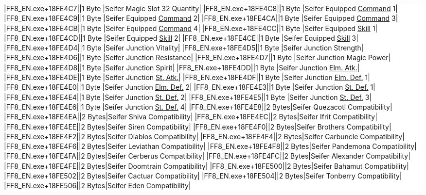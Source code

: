 |FF8_EN.exe+18FE4C7||1 Byte |Seifer Magic Slot 32 Quantity|
|FF8_EN.exe+18FE4C8||1 Byte |Seifer Equipped [Command](skills.md) 1|
|FF8_EN.exe+18FE4C9||1 Byte |Seifer Equipped [Command](skills.md) 2|
|FF8_EN.exe+18FE4CA||1 Byte |Seifer Equipped [Command](skills.md) 3|
|FF8_EN.exe+18FE4CB||1 Byte |Seifer Equipped [Command](skills.md) 4|
|FF8_EN.exe+18FE4CC||1 Byte |Seifer Equipped [Skill](skills.md) 1|
|FF8_EN.exe+18FE4CD||1 Byte |Seifer Equipped [Skill](skills.md) 2|
|FF8_EN.exe+18FE4CE||1 Byte |Seifer Equipped [Skill](skills.md) 3|
|FF8_EN.exe+18FE4D4||1 Byte |Seifer Junction Vitality|
|FF8_EN.exe+18FE4D5||1 Byte |Seifer Junction Strength|
|FF8_EN.exe+18FE4D6||1 Byte |Seifer Junction Resistance|
|FF8_EN.exe+18FE4D7||1 Byte |Seifer Junction Magic Power|
|FF8_EN.exe+18FE4D8||1 Byte |Seifer Junction Spirit|
|FF8_EN.exe+18FE4DD||1 Byte |Seifer Junction [Elm. Atk.](magic.md)|
|FF8_EN.exe+18FE4DE||1 Byte |Seifer Junction [St. Atk.](magic.md)|
|FF8_EN.exe+18FE4DF||1 Byte |Seifer Junction [Elm. Def.](magic.md) 1|
|FF8_EN.exe+18FE4E0||1 Byte |Seifer Junction [Elm. Def.](magic.md) 2|
|FF8_EN.exe+18FE4E3||1 Byte |Seifer Junction [St. Def.](magic.md) 1|
|FF8_EN.exe+18FE4E4||1 Byte |Seifer Junction [St. Def.](magic.md) 2|
|FF8_EN.exe+18FE4E5||1 Byte |Seifer Junction [St. Def.](magic.md) 3|
|FF8_EN.exe+18FE4E6||1 Byte |Seifer Junction [St. Def.](magic.md) 4|
|FF8_EN.exe+18FE4E8||2 Bytes|Seifer Quezacotl Compatibility|
|FF8_EN.exe+18FE4EA||2 Bytes|Seifer Shiva Compatibility|
|FF8_EN.exe+18FE4EC||2 Bytes|Seifer Ifrit Compatibility|
|FF8_EN.exe+18FE4EE||2 Bytes|Seifer Siren Compatibility|
|FF8_EN.exe+18FE4F0||2 Bytes|Seifer Brothers Compatibility|
|FF8_EN.exe+18FE4F2||2 Bytes|Seifer Diablos Compatibility|
|FF8_EN.exe+18FE4F4||2 Bytes|Seifer Carbuncle Compatibility|
|FF8_EN.exe+18FE4F6||2 Bytes|Seifer Leviathan Compatibility|
|FF8_EN.exe+18FE4F8||2 Bytes|Seifer Pandemona Compatibility|
|FF8_EN.exe+18FE4FA||2 Bytes|Seifer Cerberus Compatibility|
|FF8_EN.exe+18FE4FC||2 Bytes|Seifer Alexander Compatibility|
|FF8_EN.exe+18FE4FE||2 Bytes|Seifer Doomtrain Compatibility|
|FF8_EN.exe+18FE500||2 Bytes|Seifer Bahamut Compatibility|
|FF8_EN.exe+18FE502||2 Bytes|Seifer Cactuar Compatibility|
|FF8_EN.exe+18FE504||2 Bytes|Seifer Tonberry Compatibility|
|FF8_EN.exe+18FE506||2 Bytes|Seifer Eden Compatibility|
